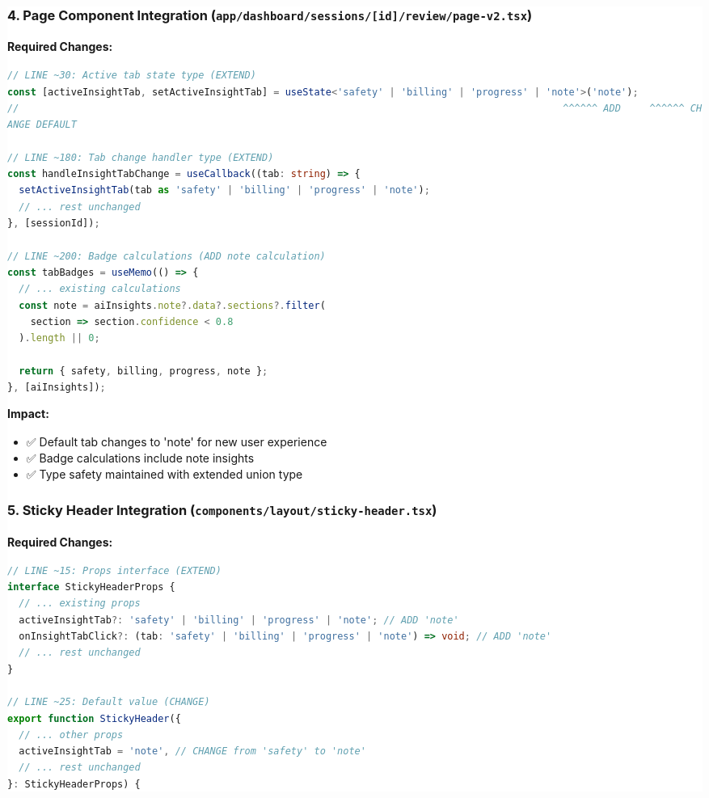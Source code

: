 ### 4. Page Component Integration (`app/dashboard/sessions/[id]/review/page-v2.tsx`)

**Required Changes:**
```typescript
// LINE ~30: Active tab state type (EXTEND)
const [activeInsightTab, setActiveInsightTab] = useState<'safety' | 'billing' | 'progress' | 'note'>('note');
//                                                                                              ^^^^^^ ADD     ^^^^^^ CHANGE DEFAULT

// LINE ~180: Tab change handler type (EXTEND)
const handleInsightTabChange = useCallback((tab: string) => {
  setActiveInsightTab(tab as 'safety' | 'billing' | 'progress' | 'note');
  // ... rest unchanged
}, [sessionId]);

// LINE ~200: Badge calculations (ADD note calculation)
const tabBadges = useMemo(() => {
  // ... existing calculations
  const note = aiInsights.note?.data?.sections?.filter(
    section => section.confidence < 0.8
  ).length || 0;

  return { safety, billing, progress, note };
}, [aiInsights]);
```

**Impact:**
- ✅ Default tab changes to 'note' for new user experience
- ✅ Badge calculations include note insights
- ✅ Type safety maintained with extended union type

### 5. Sticky Header Integration (`components/layout/sticky-header.tsx`)

**Required Changes:**
```typescript
// LINE ~15: Props interface (EXTEND)
interface StickyHeaderProps {
  // ... existing props
  activeInsightTab?: 'safety' | 'billing' | 'progress' | 'note'; // ADD 'note'
  onInsightTabClick?: (tab: 'safety' | 'billing' | 'progress' | 'note') => void; // ADD 'note'
  // ... rest unchanged
}

// LINE ~25: Default value (CHANGE)
export function StickyHeader({
  // ... other props
  activeInsightTab = 'note', // CHANGE from 'safety' to 'note'
  // ... rest unchanged
}: StickyHeaderProps) {
```
